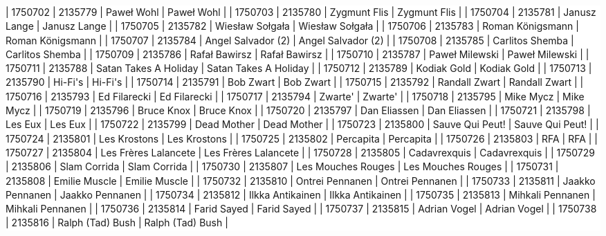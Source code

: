 | 1750702 | 2135779 | Paweł Wohl | Paweł Wohl |
| 1750703 | 2135780 | Zygmunt Flis | Zygmunt Flis |
| 1750704 | 2135781 | Janusz Lange | Janusz Lange |
| 1750705 | 2135782 | Wiesław Sołgała | Wiesław Sołgała |
| 1750706 | 2135783 | Roman Königsmann | Roman Königsmann |
| 1750707 | 2135784 | Angel Salvador (2) | Angel Salvador (2) |
| 1750708 | 2135785 | Carlitos Shemba | Carlitos Shemba |
| 1750709 | 2135786 | Rafał Bawirsz | Rafał Bawirsz |
| 1750710 | 2135787 | Paweł Milewski | Paweł Milewski |
| 1750711 | 2135788 | Satan Takes A Holiday | Satan Takes A Holiday |
| 1750712 | 2135789 | Kodiak Gold | Kodiak Gold |
| 1750713 | 2135790 | Hi-Fi's | Hi-Fi's |
| 1750714 | 2135791 | Bob Zwart | Bob Zwart |
| 1750715 | 2135792 | Randall Zwart | Randall Zwart |
| 1750716 | 2135793 | Ed Filarecki | Ed Filarecki |
| 1750717 | 2135794 | Zwarte' | Zwarte' |
| 1750718 | 2135795 | Mike Mycz | Mike Mycz |
| 1750719 | 2135796 | Bruce Knox | Bruce Knox |
| 1750720 | 2135797 | Dan Eliassen | Dan Eliassen |
| 1750721 | 2135798 | Les Eux | Les Eux |
| 1750722 | 2135799 | Dead Mother | Dead Mother |
| 1750723 | 2135800 | Sauve Qui Peut! | Sauve Qui Peut! |
| 1750724 | 2135801 | Les Krostons | Les Krostons |
| 1750725 | 2135802 | Percapita | Percapita |
| 1750726 | 2135803 | RFA | RFA |
| 1750727 | 2135804 | Les Frères Lalancete | Les Frères Lalancete |
| 1750728 | 2135805 | Cadavrexquis | Cadavrexquis |
| 1750729 | 2135806 | Slam Corrida | Slam Corrida |
| 1750730 | 2135807 | Les Mouches Rouges | Les Mouches Rouges |
| 1750731 | 2135808 | Emilie Muscle | Emilie Muscle |
| 1750732 | 2135810 | Ontrei Pennanen | Ontrei Pennanen |
| 1750733 | 2135811 | Jaakko Pennanen | Jaakko Pennanen |
| 1750734 | 2135812 | Ilkka Antikainen | Ilkka Antikainen |
| 1750735 | 2135813 | Mihkali Pennanen | Mihkali Pennanen |
| 1750736 | 2135814 | Farid Sayed | Farid Sayed |
| 1750737 | 2135815 | Adrian Vogel | Adrian Vogel |
| 1750738 | 2135816 | Ralph (Tad) Bush | Ralph (Tad) Bush |